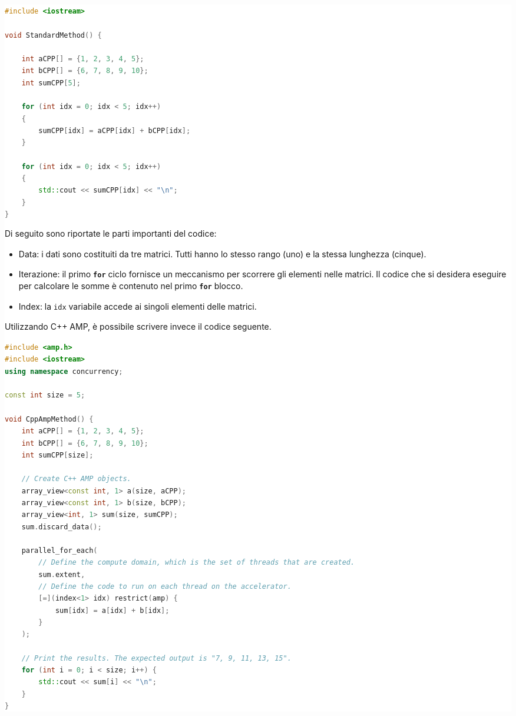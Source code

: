 ```cpp
#include <iostream>

void StandardMethod() {

    int aCPP[] = {1, 2, 3, 4, 5};
    int bCPP[] = {6, 7, 8, 9, 10};
    int sumCPP[5];

    for (int idx = 0; idx < 5; idx++)
    {
        sumCPP[idx] = aCPP[idx] + bCPP[idx];
    }

    for (int idx = 0; idx < 5; idx++)
    {
        std::cout << sumCPP[idx] << "\n";
    }
}
```

Di seguito sono riportate le parti importanti del codice:

- Data: i dati sono costituiti da tre matrici. Tutti hanno lo stesso rango (uno) e la stessa lunghezza (cinque).

- Iterazione: il primo **`for`** ciclo fornisce un meccanismo per scorrere gli elementi nelle matrici. Il codice che si desidera eseguire per calcolare le somme è contenuto nel primo **`for`** blocco.

- Index: la `idx` variabile accede ai singoli elementi delle matrici.

Utilizzando C++ AMP, è possibile scrivere invece il codice seguente.

```cpp
#include <amp.h>
#include <iostream>
using namespace concurrency;

const int size = 5;

void CppAmpMethod() {
    int aCPP[] = {1, 2, 3, 4, 5};
    int bCPP[] = {6, 7, 8, 9, 10};
    int sumCPP[size];

    // Create C++ AMP objects.
    array_view<const int, 1> a(size, aCPP);
    array_view<const int, 1> b(size, bCPP);
    array_view<int, 1> sum(size, sumCPP);
    sum.discard_data();

    parallel_for_each(
        // Define the compute domain, which is the set of threads that are created.
        sum.extent,
        // Define the code to run on each thread on the accelerator.
        [=](index<1> idx) restrict(amp) {
            sum[idx] = a[idx] + b[idx];
        }
    );

    // Print the results. The expected output is "7, 9, 11, 13, 15".
    for (int i = 0; i < size; i++) {
        std::cout << sum[i] << "\n";
    }
}
```